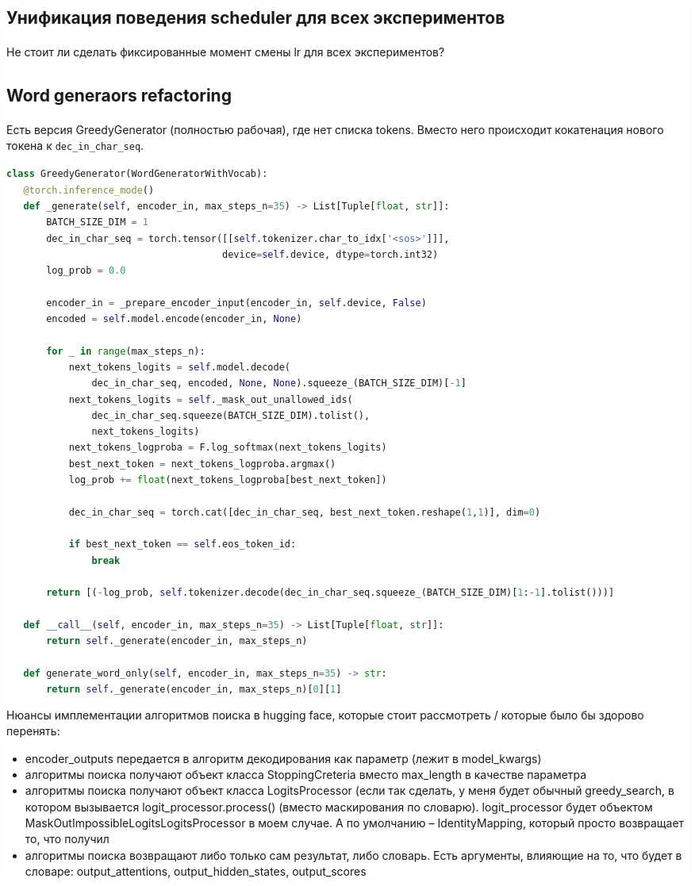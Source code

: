 ## Унификация поведения scheduler для всех экспериментов

Не стоит ли сделать фиксированные момент смены  lr для всех экспериментов?


## Word generaors refactoring

Есть версия GreedyGenerator (полностью рабочая), где нет списка tokens. Вместо него происходит кокатенация нового токена к `dec_in_char_seq`.
``` python
class GreedyGenerator(WordGeneratorWithVocab):
   @torch.inference_mode()
   def _generate(self, encoder_in, max_steps_n=35) -> List[Tuple[float, str]]:
       BATCH_SIZE_DIM = 1
       dec_in_char_seq = torch.tensor([[self.tokenizer.char_to_idx['<sos>']]],
                                      device=self.device, dtype=torch.int32)
       log_prob = 0.0
      
       encoder_in = _prepare_encoder_input(encoder_in, self.device, False)
       encoded = self.model.encode(encoder_in, None)

       for _ in range(max_steps_n):
           next_tokens_logits = self.model.decode(
               dec_in_char_seq, encoded, None, None).squeeze_(BATCH_SIZE_DIM)[-1]
           next_tokens_logits = self._mask_out_unallowed_ids(
               dec_in_char_seq.squeeze(BATCH_SIZE_DIM).tolist(),
               next_tokens_logits)
           next_tokens_logproba = F.log_softmax(next_tokens_logits)
           best_next_token = next_tokens_logproba.argmax()
           log_prob += float(next_tokens_logproba[best_next_token])
          
           dec_in_char_seq = torch.cat([dec_in_char_seq, best_next_token.reshape(1,1)], dim=0)
          
           if best_next_token == self.eos_token_id:
               break

       return [(-log_prob, self.tokenizer.decode(dec_in_char_seq.squeeze_(BATCH_SIZE_DIM)[1:-1].tolist()))]

   def __call__(self, encoder_in, max_steps_n=35) -> List[Tuple[float, str]]:
       return self._generate(encoder_in, max_steps_n)
  
   def generate_word_only(self, encoder_in, max_steps_n=35) -> str:
       return self._generate(encoder_in, max_steps_n)[0][1]
```


Нюансы имплементации алгоритмов поиска в hugging face, которые стоит рассмотреть / которые было бы здорово перенять:
* encoder_outputs передается в алгоритм декодирования как параметр (лежит в model_kwargs)
* алгоритмы поиска получают объект класса StoppingCreteria вместо max_length в качестве параметра
* алгоритмы поиска получают объект класса LogitsProcessor (если так сделать, у меня будет обычный greedy_search, в котором вызывается logit_processor.process() (вместо маскирования по словарю). logit_processor будет объектом MaskOutImpossibleLogitsLogitsProcessor в моем случае. А по умолчанию – IdentityMapping, который просто возвращает то, что получил
* алгоритмы поиска возвращают либо только сам результат, либо словарь. Есть аргументы, влияющие на то, что будет в словаре: output_attentions, output_hidden_states, output_scores 
